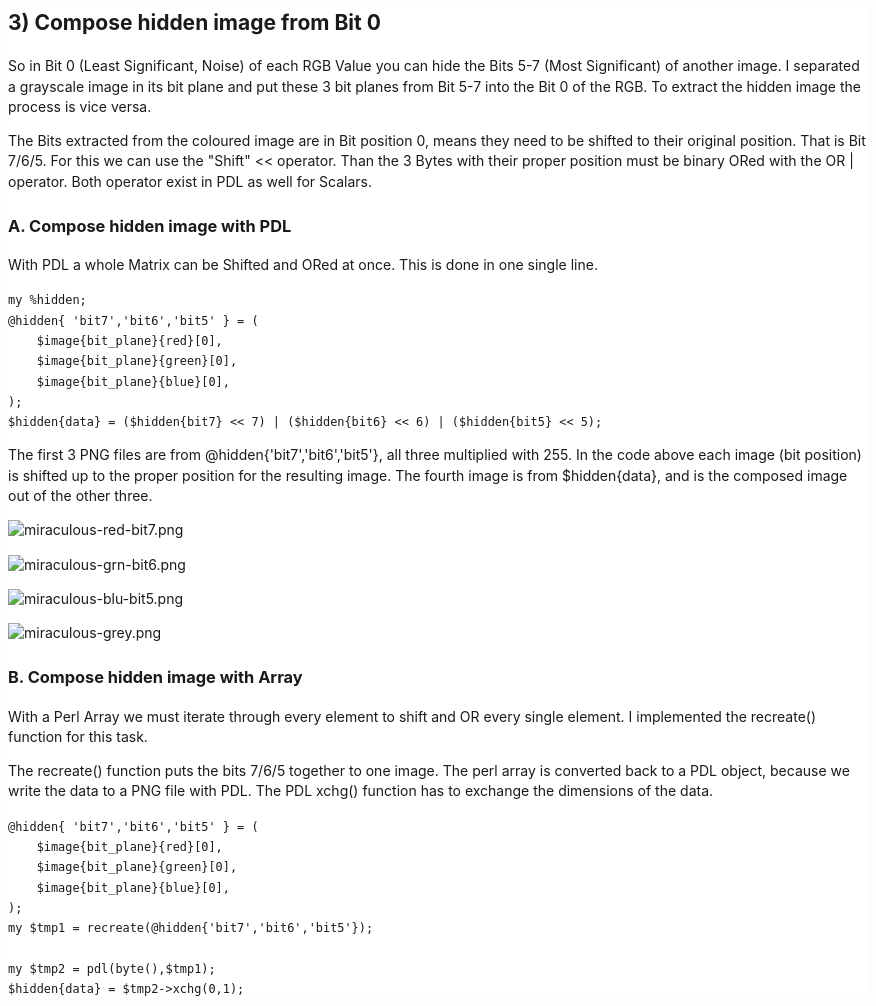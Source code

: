 ## 3) Compose hidden image from Bit 0

So in Bit 0 (Least Significant, Noise) of each RGB Value you can hide the Bits 5-7 (Most Significant) of another image. I separated a grayscale image in its bit plane and put these 3 bit planes from Bit 5-7 into the Bit 0 of the RGB. To extract the hidden image the process is vice versa.

The Bits extracted from the coloured image are in Bit position 0, means they need to be shifted to their original position. That is Bit 7/6/5. For this we can use the "Shift" << operator. Than the 3 Bytes with their proper position must be binary ORed with the OR | operator. Both operator exist in PDL as well for Scalars.

### A. Compose hidden image with PDL

With PDL a whole Matrix can be Shifted and ORed at once. This is done in one single line.

    my %hidden;
    @hidden{ 'bit7','bit6','bit5' } = (
        $image{bit_plane}{red}[0],
        $image{bit_plane}{green}[0],
        $image{bit_plane}{blue}[0],
    );
    $hidden{data} = ($hidden{bit7} << 7) | ($hidden{bit6} << 6) | ($hidden{bit5} << 5);

The first 3 PNG files are from @hidden{'bit7','bit6','bit5'}, all three multiplied with 255. In the code above each image (bit position) is shifted up to the proper position for the resulting image. The fourth image is from $hidden{data}, and is the composed image out of the other three.


![miraculous-red-bit7.png](/images/blog/miraculous-red-bit7.png)

![miraculous-grn-bit6.png](/images/blog/miraculous-grn-bit6.png)

![miraculous-blu-bit5.png](/images/blog/miraculous-blu-bit5.png)

![miraculous-grey.png](/images/blog/miraculous-grey.png)

### B. Compose hidden image with Array

With a Perl Array we must iterate through every element to shift and OR every single element. I implemented the recreate() function for this task.

The recreate() function puts the bits 7/6/5 together to one image. The perl array is converted back to a PDL object, because we write the data to a PNG file with PDL. The PDL xchg() function has to exchange the dimensions of the data.

    @hidden{ 'bit7','bit6','bit5' } = (
        $image{bit_plane}{red}[0],
        $image{bit_plane}{green}[0],
        $image{bit_plane}{blue}[0],
    );
    my $tmp1 = recreate(@hidden{'bit7','bit6','bit5'});

    my $tmp2 = pdl(byte(),$tmp1);
    $hidden{data} = $tmp2->xchg(0,1);
